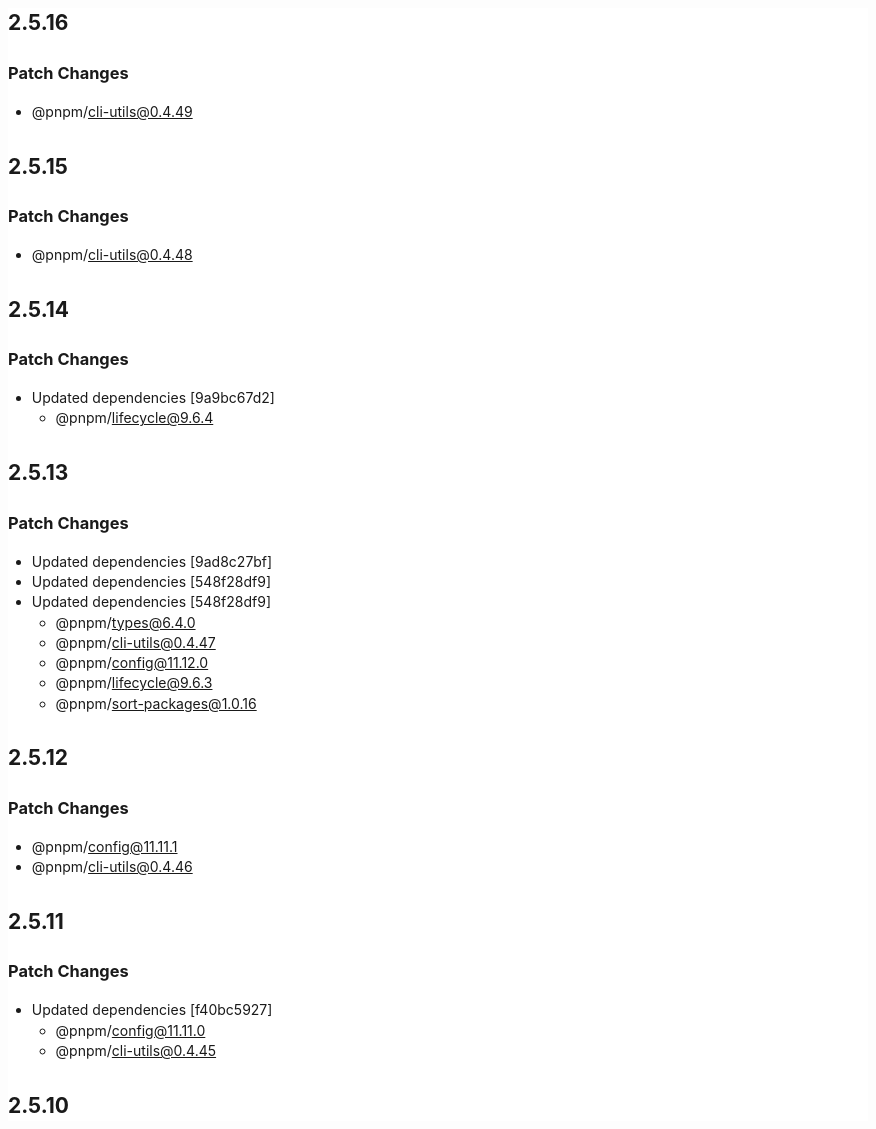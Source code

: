 ## 2.5.16

### Patch Changes

- @pnpm/cli-utils@0.4.49

## 2.5.15

### Patch Changes

- @pnpm/cli-utils@0.4.48

## 2.5.14

### Patch Changes

- Updated dependencies [9a9bc67d2]
  - @pnpm/lifecycle@9.6.4

## 2.5.13

### Patch Changes

- Updated dependencies [9ad8c27bf]
- Updated dependencies [548f28df9]
- Updated dependencies [548f28df9]
  - @pnpm/types@6.4.0
  - @pnpm/cli-utils@0.4.47
  - @pnpm/config@11.12.0
  - @pnpm/lifecycle@9.6.3
  - @pnpm/sort-packages@1.0.16

## 2.5.12

### Patch Changes

- @pnpm/config@11.11.1
- @pnpm/cli-utils@0.4.46

## 2.5.11

### Patch Changes

- Updated dependencies [f40bc5927]
  - @pnpm/config@11.11.0
  - @pnpm/cli-utils@0.4.45

## 2.5.10
